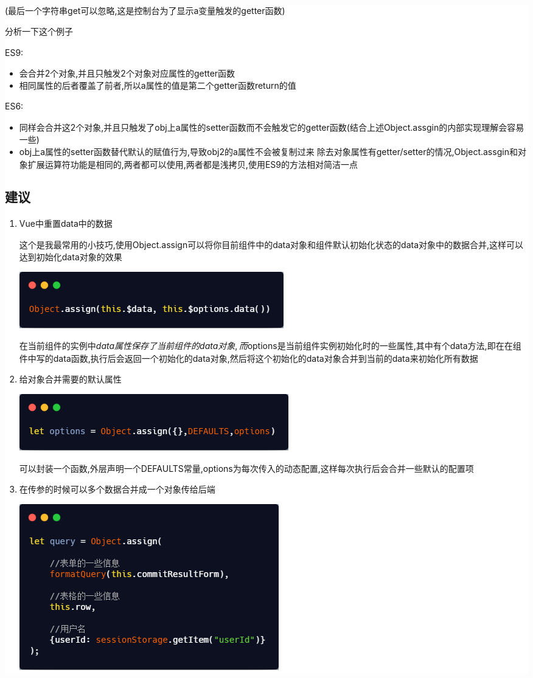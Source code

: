 (最后一个字符串get可以忽略,这是控制台为了显示a变量触发的getter函数)

分析一下这个例子

ES9:

* 会合并2个对象,并且只触发2个对象对应属性的getter函数
* 相同属性的后者覆盖了前者,所以a属性的值是第二个getter函数return的值

ES6:

* 同样会合并这2个对象,并且只触发了obj上a属性的setter函数而不会触发它的getter函数(结合上述Object.assgin的内部实现理解会容易一些)
* obj上a属性的setter函数替代默认的赋值行为,导致obj2的a属性不会被复制过来
除去对象属性有getter/setter的情况,Object.assgin和对象扩展运算符功能是相同的,两者都可以使用,两者都是浅拷贝,使用ES9的方法相对简洁一点

## 建议

1. Vue中重置data中的数据

    这个是我最常用的小技巧,使用Object.assign可以将你目前组件中的data对象和组件默认初始化状态的data对象中的数据合并,这样可以达到初始化data对象的效果

    ![Object.assign](../es6/assets/obAssign/10.png)

    在当前组件的实例中$data属性保存了当前组件的data对象,而$options是当前组件实例初始化时的一些属性,其中有个data方法,即在在组件中写的data函数,执行后会返回一个初始化的data对象,然后将这个初始化的data对象合并到当前的data来初始化所有数据

2. 给对象合并需要的默认属性

    ![Object.assign](../es6/assets/obAssign/11.png)

    可以封装一个函数,外层声明一个DEFAULTS常量,options为每次传入的动态配置,这样每次执行后会合并一些默认的配置项

3. 在传参的时候可以多个数据合并成一个对象传给后端

    ![Object.assign](../es6/assets/obAssign/12.png)

